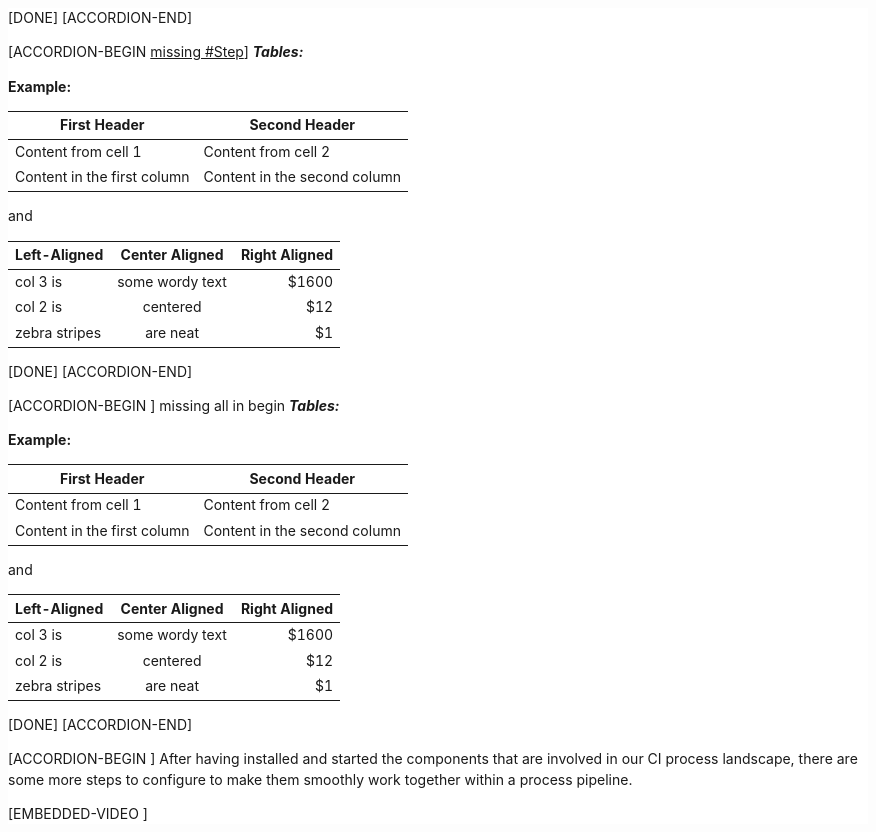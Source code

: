 [DONE]
[ACCORDION-END]


[ACCORDION-BEGIN [missing #Step]()]
***Tables:***

  **Example:** 

First Header | Second Header
------------ | -------------
Content from cell 1 | Content from cell 2
Content in the first column | Content in the second column


and

| Left-Aligned  | Center Aligned  | Right Aligned |
| :------------ |:---------------:| -----:|
| col 3 is      | some wordy text | $1600 |
| col 2 is      | centered        |   $12 |
| zebra stripes | are neat        |    $1 |

[DONE]
[ACCORDION-END] 

[ACCORDION-BEGIN []()]
missing all in begin
***Tables:***

  **Example:** 

First Header | Second Header
------------ | -------------
Content from cell 1 | Content from cell 2
Content in the first column | Content in the second column


and

| Left-Aligned  | Center Aligned  | Right Aligned |
| :------------ |:---------------:| -----:|
| col 3 is      | some wordy text | $1600 |
| col 2 is      | centered        |   $12 |
| zebra stripes | are neat        |    $1 |

[DONE]
[ACCORDION-END] 

[ACCORDION-BEGIN []()]
After having installed and started the components that are involved in our CI process landscape, there are some more steps to configure to make them smoothly work together within a process pipeline.

[EMBEDDED-VIDEO [](/content/dam/site/sapcom/multimedia/2009/01/fc877223-0a7c-0010-82c7-eda71af511fa.mp4)]


[id]: http://tut.by
[id]: http://tut.by
[id]: http://tut.by
[id]: http://tut.by